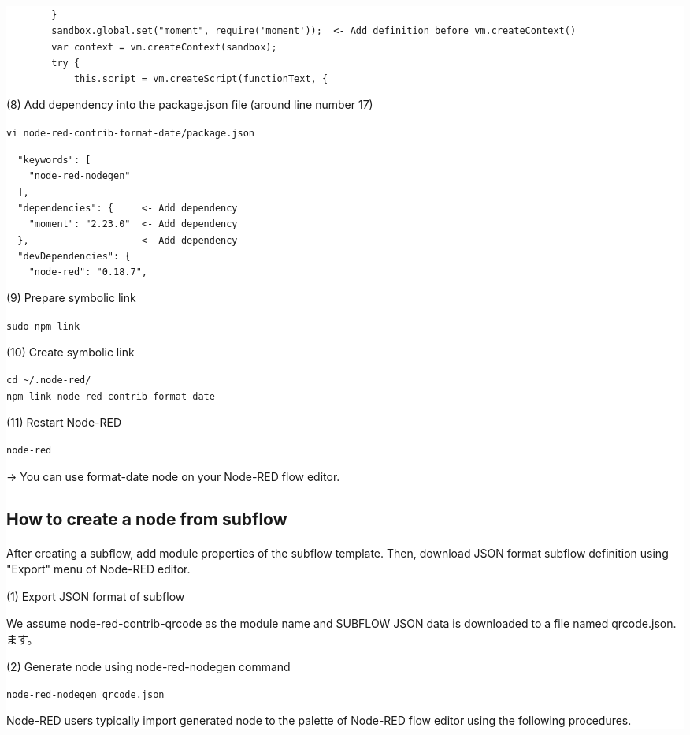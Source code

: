 ```
        }
        sandbox.global.set("moment", require('moment'));  <- Add definition before vm.createContext()
        var context = vm.createContext(sandbox);
        try {
            this.script = vm.createScript(functionText, {
```

(8) Add dependency into the package.json file (around line number 17)

    vi node-red-contrib-format-date/package.json

```
  "keywords": [
    "node-red-nodegen"
  ],
  "dependencies": {     <- Add dependency
    "moment": "2.23.0"  <- Add dependency
  },                    <- Add dependency
  "devDependencies": {
    "node-red": "0.18.7",
```

(9) Prepare symbolic link

    sudo npm link

(10) Create symbolic link

    cd ~/.node-red/
    npm link node-red-contrib-format-date

(11) Restart Node-RED

    node-red

   -> You can use format-date node on your Node-RED flow editor.


<a name="how-to-create-a-node-from-subflow"></a>

## How to create a node from subflow

After creating a subflow, add module properties of the subflow template.  Then, download JSON format subflow definition using "Export" menu of Node-RED editor.

(1) Export JSON format of subflow

   We assume node-red-contrib-qrcode as the module name and SUBFLOW JSON data is downloaded to a file named qrcode.json.
ます。

(2) Generate node using node-red-nodegen command

    node-red-nodegen qrcode.json

Node-RED users typically import generated node to the palette of Node-RED flow editor using the following procedures.

